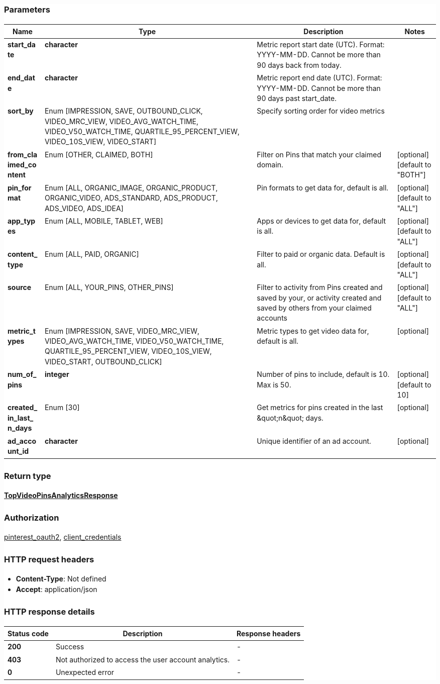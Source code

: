 ### Parameters

Name | Type | Description  | Notes
------------- | ------------- | ------------- | -------------
 **start_date** | **character**| Metric report start date (UTC). Format: YYYY-MM-DD. Cannot be more than 90 days back from today. | 
 **end_date** | **character**| Metric report end date (UTC). Format: YYYY-MM-DD. Cannot be more than 90 days past start_date. | 
 **sort_by** | Enum [IMPRESSION, SAVE, OUTBOUND_CLICK, VIDEO_MRC_VIEW, VIDEO_AVG_WATCH_TIME, VIDEO_V50_WATCH_TIME, QUARTILE_95_PERCENT_VIEW, VIDEO_10S_VIEW, VIDEO_START] | Specify sorting order for video metrics | 
 **from_claimed_content** | Enum [OTHER, CLAIMED, BOTH] | Filter on Pins that match your claimed domain. | [optional] [default to &quot;BOTH&quot;]
 **pin_format** | Enum [ALL, ORGANIC_IMAGE, ORGANIC_PRODUCT, ORGANIC_VIDEO, ADS_STANDARD, ADS_PRODUCT, ADS_VIDEO, ADS_IDEA] | Pin formats to get data for, default is all. | [optional] [default to &quot;ALL&quot;]
 **app_types** | Enum [ALL, MOBILE, TABLET, WEB] | Apps or devices to get data for, default is all. | [optional] [default to &quot;ALL&quot;]
 **content_type** | Enum [ALL, PAID, ORGANIC] | Filter to paid or organic data. Default is all. | [optional] [default to &quot;ALL&quot;]
 **source** | Enum [ALL, YOUR_PINS, OTHER_PINS] | Filter to activity from Pins created and saved by your, or activity created and saved by others from your claimed accounts | [optional] [default to &quot;ALL&quot;]
 **metric_types** | Enum [IMPRESSION, SAVE, VIDEO_MRC_VIEW, VIDEO_AVG_WATCH_TIME, VIDEO_V50_WATCH_TIME, QUARTILE_95_PERCENT_VIEW, VIDEO_10S_VIEW, VIDEO_START, OUTBOUND_CLICK] | Metric types to get video data for, default is all.  | [optional] 
 **num_of_pins** | **integer**| Number of pins to include, default is 10. Max is 50. | [optional] [default to 10]
 **created_in_last_n_days** | Enum [30] | Get metrics for pins created in the last \&quot;n\&quot; days. | [optional] 
 **ad_account_id** | **character**| Unique identifier of an ad account. | [optional] 

### Return type

[**TopVideoPinsAnalyticsResponse**](TopVideoPinsAnalyticsResponse.md)

### Authorization

[pinterest_oauth2](../README.md#pinterest_oauth2), [client_credentials](../README.md#client_credentials)

### HTTP request headers

 - **Content-Type**: Not defined
 - **Accept**: application/json

### HTTP response details
| Status code | Description | Response headers |
|-------------|-------------|------------------|
| **200** | Success |  -  |
| **403** | Not authorized to access the user account analytics. |  -  |
| **0** | Unexpected error |  -  |
